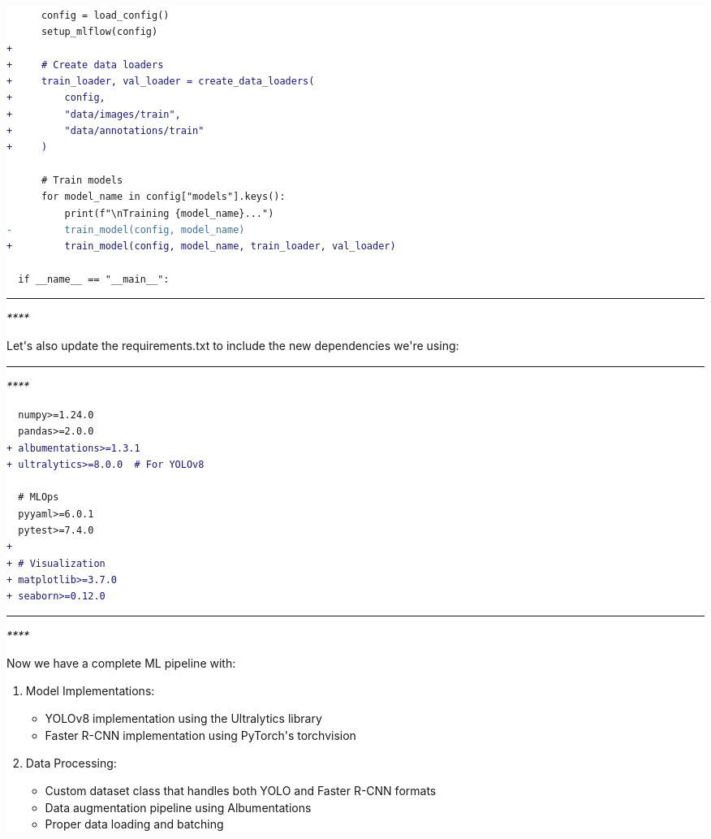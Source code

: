```diff
      config = load_config()
      setup_mlflow(config)
+     
+     # Create data loaders
+     train_loader, val_loader = create_data_loaders(
+         config,
+         "data/images/train",
+         "data/annotations/train"
+     )
      
      # Train models
      for model_name in config["models"].keys():
          print(f"\nTraining {model_name}...")
-         train_model(config, model_name)
+         train_model(config, model_name, train_loader, val_loader)
  
  if __name__ == "__main__":
```

---

_****_

Let's also update the requirements.txt to include the new dependencies we're using:

---

_****_

```diff
  numpy>=1.24.0
  pandas>=2.0.0
+ albumentations>=1.3.1
+ ultralytics>=8.0.0  # For YOLOv8
  
  # MLOps
  pyyaml>=6.0.1
  pytest>=7.4.0
+ 
+ # Visualization
+ matplotlib>=3.7.0
+ seaborn>=0.12.0 
```

---

_****_

Now we have a complete ML pipeline with:

1. Model Implementations:
   - YOLOv8 implementation using the Ultralytics library
   - Faster R-CNN implementation using PyTorch's torchvision

2. Data Processing:
   - Custom dataset class that handles both YOLO and Faster R-CNN formats
   - Data augmentation pipeline using Albumentations
   - Proper data loading and batching
